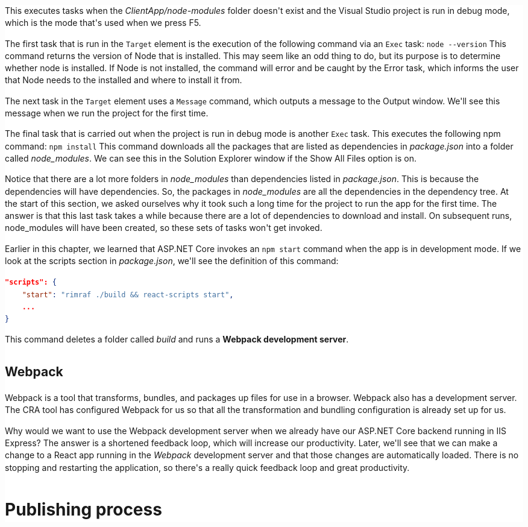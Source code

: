 This executes tasks when the *ClientApp/node-modules* folder doesn't exist and the Visual Studio project is run in debug mode, which is the mode that's used when we press F5.

The first task that is run in the `Target` element is the execution of the following command via an `Exec` task:
`node --version`
This command returns the version of Node that is installed. This may seem like an odd thing to do, but its purpose is to determine whether node is installed. If Node is not installed, the command will error and be caught by the Error task, which informs the user that Node needs to the installed and where to install it from.

The next task in the `Target` element uses a `Message` command, which outputs a message to the Output window. We'll see this message when we run the project for the first time.

The final task that is carried out when the project is run in debug mode is another `Exec` task. This executes the following npm command:
`npm install`
This command downloads all the packages that are listed as dependencies in *package.json* into a folder called *node_modules*. We can see this in the Solution Explorer window if the Show All Files option is on.

Notice that there are a lot more folders in *node_modules* than dependencies listed in *package.json*. This is because the dependencies will have dependencies. So, the packages in *node_modules* are all the dependencies in the dependency tree.
At the start of this section, we asked ourselves why it took such a long time for the project to run the app for the first time. The answer is that this last task takes a while because there are a lot of dependencies to download and install. On subsequent runs, node_modules will have been created, so these sets of tasks won't get invoked.

Earlier in this chapter, we learned that ASP.NET Core invokes an `npm start` command when the app is in development mode. If we look at the scripts section in *package.json*, we'll see the definition of this command:
```json
"scripts": {
	"start": "rimraf ./build && react-scripts start",
	...
}
```

This command deletes a folder called *build* and runs a **Webpack development server**.

## Webpack

Webpack is a tool that transforms, bundles, and packages up files for use in a browser. Webpack also has a development server. The CRA tool has configured Webpack for us so that all the transformation and bundling configuration is already set up for us.

Why would we want to use the Webpack development server when we already have our ASP.NET Core backend running in IIS Express? The answer is a shortened feedback loop, which will increase our productivity. Later, we'll see that we can make a change to a React app running in the *Webpack* development server and that those changes are automatically loaded. There is no stopping and restarting the application, so there's a really quick feedback loop and great productivity.

# Publishing process
